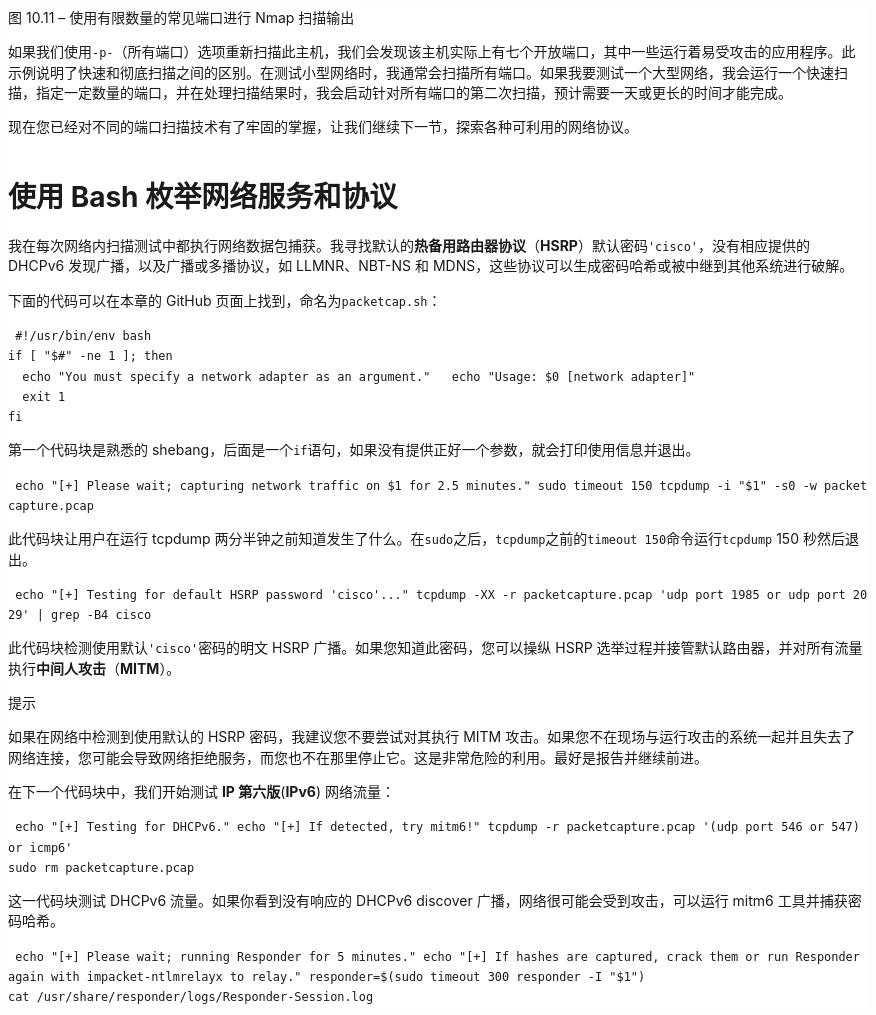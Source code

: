
图 10.11 – 使用有限数量的常见端口进行 Nmap 扫描输出

如果我们使用`-p-`（所有端口）选项重新扫描此主机，我们会发现该主机实际上有七个开放端口，其中一些运行着易受攻击的应用程序。此示例说明了快速和彻底扫描之间的区别。在测试小型网络时，我通常会扫描所有端口。如果我要测试一个大型网络，我会运行一个快速扫描，指定一定数量的端口，并在处理扫描结果时，我会启动针对所有端口的第二次扫描，预计需要一天或更长的时间才能完成。

现在您已经对不同的端口扫描技术有了牢固的掌握，让我们继续下一节，探索各种可利用的网络协议。

# 使用 Bash 枚举网络服务和协议

我在每次网络内扫描测试中都执行网络数据包捕获。我寻找默认的**热备用路由器协议**（**HSRP**）默认密码`'cisco'`，没有相应提供的 DHCPv6 发现广播，以及广播或多播协议，如 LLMNR、NBT-NS 和 MDNS，这些协议可以生成密码哈希或被中继到其他系统进行破解。

下面的代码可以在本章的 GitHub 页面上找到，命名为`packetcap.sh`：

```
 #!/usr/bin/env bash
if [ "$#" -ne 1 ]; then
  echo "You must specify a network adapter as an argument."   echo "Usage: $0 [network adapter]"
  exit 1
fi
```

第一个代码块是熟悉的 shebang，后面是一个`if`语句，如果没有提供正好一个参数，就会打印使用信息并退出。

```
 echo "[+] Please wait; capturing network traffic on $1 for 2.5 minutes." sudo timeout 150 tcpdump -i "$1" -s0 -w packetcapture.pcap
```

此代码块让用户在运行 tcpdump 两分半钟之前知道发生了什么。在`sudo`之后，`tcpdump`之前的`timeout 150`命令运行`tcpdump` 150 秒然后退出。

```
 echo "[+] Testing for default HSRP password 'cisco'..." tcpdump -XX -r packetcapture.pcap 'udp port 1985 or udp port 2029' | grep -B4 cisco
```

此代码块检测使用默认`'cisco'`密码的明文 HSRP 广播。如果您知道此密码，您可以操纵 HSRP 选举过程并接管默认路由器，并对所有流量执行**中间人攻击**（**MITM**）。

提示

如果在网络中检测到使用默认的 HSRP 密码，我建议您不要尝试对其执行 MITM 攻击。如果您不在现场与运行攻击的系统一起并且失去了网络连接，您可能会导致网络拒绝服务，而您也不在那里停止它。这是非常危险的利用。最好是报告并继续前进。

在下一个代码块中，我们开始测试 **IP 第六版**(**IPv6**) 网络流量：

```
 echo "[+] Testing for DHCPv6." echo "[+] If detected, try mitm6!" tcpdump -r packetcapture.pcap '(udp port 546 or 547) or icmp6'
sudo rm packetcapture.pcap
```

这一代码块测试 DHCPv6 流量。如果你看到没有响应的 DHCPv6 discover 广播，网络很可能会受到攻击，可以运行 mitm6 工具并捕获密码哈希。

```
 echo "[+] Please wait; running Responder for 5 minutes." echo "[+] If hashes are captured, crack them or run Responder again with impacket-ntlmrelayx to relay." responder=$(sudo timeout 300 responder -I "$1")
cat /usr/share/responder/logs/Responder-Session.log
```

